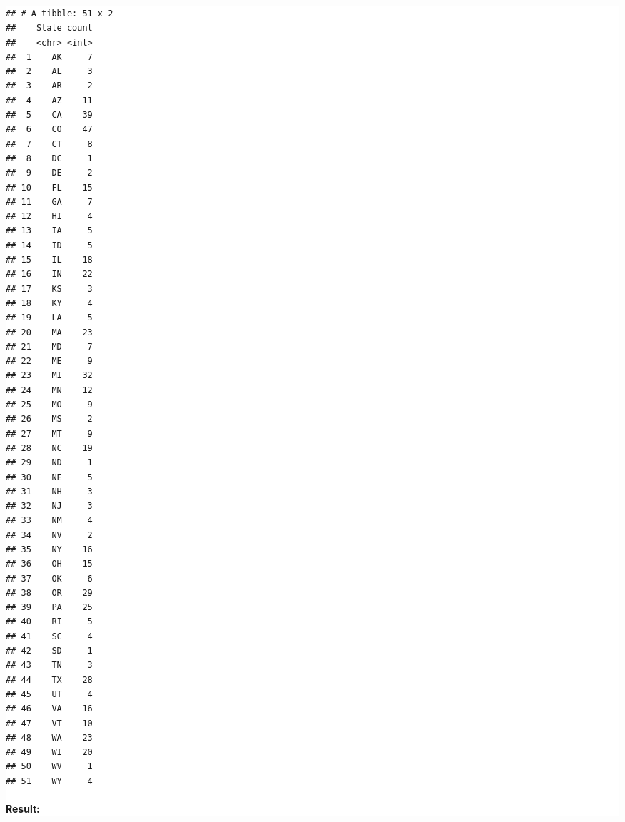 ```
## # A tibble: 51 x 2
##    State count
##    <chr> <int>
##  1    AK     7
##  2    AL     3
##  3    AR     2
##  4    AZ    11
##  5    CA    39
##  6    CO    47
##  7    CT     8
##  8    DC     1
##  9    DE     2
## 10    FL    15
## 11    GA     7
## 12    HI     4
## 13    IA     5
## 14    ID     5
## 15    IL    18
## 16    IN    22
## 17    KS     3
## 18    KY     4
## 19    LA     5
## 20    MA    23
## 21    MD     7
## 22    ME     9
## 23    MI    32
## 24    MN    12
## 25    MO     9
## 26    MS     2
## 27    MT     9
## 28    NC    19
## 29    ND     1
## 30    NE     5
## 31    NH     3
## 32    NJ     3
## 33    NM     4
## 34    NV     2
## 35    NY    16
## 36    OH    15
## 37    OK     6
## 38    OR    29
## 39    PA    25
## 40    RI     5
## 41    SC     4
## 42    SD     1
## 43    TN     3
## 44    TX    28
## 45    UT     4
## 46    VA    16
## 47    VT    10
## 48    WA    23
## 49    WI    20
## 50    WV     1
## 51    WY     4
```
#### Result: 
